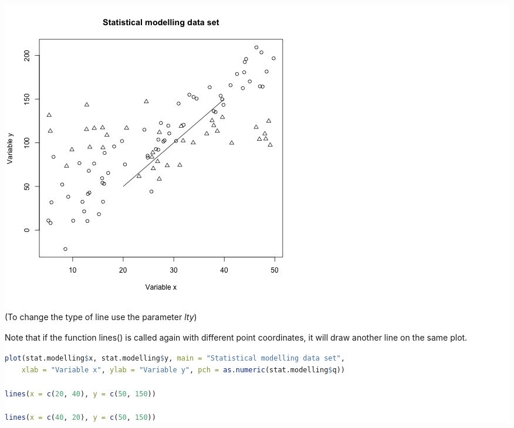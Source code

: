 ![plot of chunk unnamed-chunk-5](figure/unnamed-chunk-5.png) 


(To change the type of line use the parameter *lty*) 

Note that if the function lines() is called again with different point coordinates, it will draw another line on the same plot.


```r
plot(stat.modelling$x, stat.modelling$y, main = "Statistical modelling data set", 
    xlab = "Variable x", ylab = "Variable y", pch = as.numeric(stat.modelling$q))

lines(x = c(20, 40), y = c(50, 150))

lines(x = c(40, 20), y = c(50, 150))
```
